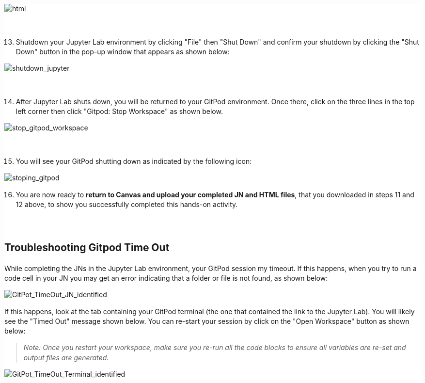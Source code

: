![html](https://github.com/user-attachments/assets/f3a7a0ee-c4c7-45f4-a204-b23ca30553a7)

<br>

13. Shutdown your Jupyter Lab environment by clicking "File" then "Shut Down" and confirm your shutdown by clicking the "Shut Down" button in the pop-up window that appears as shown below:  

![shutdown_jupyter](https://github.com/user-attachments/assets/32cc3cb3-1af5-424e-9c13-2aab08bad6d3)

<br>

14. After Jupyter Lab shuts down, you will be returned to your GitPod environment. Once there, click on the three lines in the top left corner then click "Gitpod: Stop Workspace" as shown below.  

![stop_gitpod_workspace](https://github.com/user-attachments/assets/e855aaa0-b288-414b-b6b6-1e21c1ffa00a)

<br>

15. You will see your GitPod shutting down as indicated by the following icon:  

![stoping_gitpod](https://github.com/user-attachments/assets/b206ba30-32e3-4d20-bffd-dbcf5daa9cdf)


16. You are now ready to **return to Canvas and upload your completed JN and HTML files**, that you downloaded in steps 11 and 12 above, to show you successfully completed this hands-on activity.

<br>

## Troubleshooting Gitpod Time Out 

While completing the JNs in the Jupyter Lab environment, your GitPod session my timeout. If this happens, when you try to run a code cell in your JN you may get an error indicating that a folder or file is not found, as shown below:

![GitPot_TimeOut_JN_identified](https://github.com/user-attachments/assets/9a72cba3-64c6-4b54-bc9a-f9b5e635ecf7)

If this happens, look at the tab containing your GitPod terminal (the one that contained the link to the Jupyter Lab). You will likely see the "Timed Out" message shown below. You can re-start your session by click on the "Open Workspace" button as shown below:
> _Note: Once you restart your workspace, make sure you re-run all the code blocks to ensure all variables are re-set and output files are generated._

![GitPot_TimeOut_Terminal_identified](https://github.com/user-attachments/assets/91b2d26c-582c-415c-8e86-e52c2681f594) 
